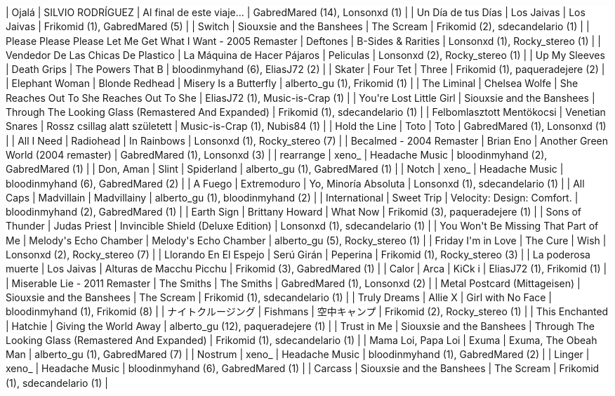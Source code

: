 | Ojalá | SILVIO RODRÍGUEZ | Al final de este viaje... | GabredMared (14), Lonsonxd (1) |
| Un Día de tus Días | Los Jaivas | Los Jaivas | Frikomid (1), GabredMared (5) |
| Switch | Siouxsie and the Banshees | The Scream | Frikomid (2), sdecandelario (1) |
| Please Please Please Let Me Get What I Want - 2005 Remaster | Deftones | B-Sides & Rarities | Lonsonxd (1), Rocky_stereo (1) |
| Vendedor De Las Chicas De Plastico | La Máquina de Hacer Pájaros | Peliculas | Lonsonxd (2), Rocky_stereo (1) |
| Up My Sleeves | Death Grips | The Powers That B | bloodinmyhand (6), EliasJ72 (2) |
| Skater | Four Tet | Three | Frikomid (1), paqueradejere (2) |
| Elephant Woman | Blonde Redhead | Misery Is a Butterfly | alberto_gu (1), Frikomid (1) |
| The Liminal | Chelsea Wolfe | She Reaches Out To She Reaches Out To She | EliasJ72 (1), Music-is-Crap (1) |
| You're Lost Little Girl | Siouxsie and the Banshees | Through The Looking Glass (Remastered And Expanded) | Frikomid (1), sdecandelario (1) |
| Felbomlasztott Mentökocsi | Venetian Snares | Rossz csillag alatt született | Music-is-Crap (1), Nubis84 (1) |
| Hold the Line | Toto | Toto | GabredMared (1), Lonsonxd (1) |
| All I Need | Radiohead | In Rainbows | Lonsonxd (1), Rocky_stereo (7) |
| Becalmed - 2004 Remaster | Brian Eno | Another Green World (2004 remaster) | GabredMared (1), Lonsonxd (3) |
| rearrange | xeno_ | Headache Music | bloodinmyhand (2), GabredMared (1) |
| Don, Aman | Slint | Spiderland | alberto_gu (1), GabredMared (1) |
| Notch | xeno_ | Headache Music | bloodinmyhand (6), GabredMared (2) |
| A Fuego | Extremoduro | Yo, Minoría Absoluta | Lonsonxd (1), sdecandelario (1) |
| All Caps | Madvillain | Madvillainy | alberto_gu (1), bloodinmyhand (2) |
| International | Sweet Trip | Velocity: Design: Comfort. | bloodinmyhand (2), GabredMared (1) |
| Earth Sign | Brittany Howard | What Now | Frikomid (3), paqueradejere (1) |
| Sons of Thunder | Judas Priest | Invincible Shield (Deluxe Edition) | Lonsonxd (1), sdecandelario (1) |
| You Won't Be Missing That Part of Me | Melody's Echo Chamber | Melody's Echo Chamber | alberto_gu (5), Rocky_stereo (1) |
| Friday I'm in Love | The Cure | Wish | Lonsonxd (2), Rocky_stereo (7) |
| Llorando En El Espejo | Serú Girán | Peperina | Frikomid (1), Rocky_stereo (3) |
| La poderosa muerte | Los Jaivas | Alturas de Macchu Picchu | Frikomid (3), GabredMared (1) |
| Calor | Arca | KiCk i | EliasJ72 (1), Frikomid (1) |
| Miserable Lie - 2011 Remaster | The Smiths | The Smiths | GabredMared (1), Lonsonxd (2) |
| Metal Postcard (Mittageisen) | Siouxsie and the Banshees | The Scream | Frikomid (1), sdecandelario (1) |
| Truly Dreams | Allie X | Girl with No Face | bloodinmyhand (1), Frikomid (8) |
| ナイトクルージング | Fishmans | 空中キャンプ | Frikomid (2), Rocky_stereo (1) |
| This Enchanted | Hatchie | Giving the World Away | alberto_gu (12), paqueradejere (1) |
| Trust in Me | Siouxsie and the Banshees | Through The Looking Glass (Remastered And Expanded) | Frikomid (1), sdecandelario (1) |
| Mama Loi, Papa Loi | Exuma | Exuma, The Obeah Man | alberto_gu (1), GabredMared (7) |
| Nostrum | xeno_ | Headache Music | bloodinmyhand (1), GabredMared (2) |
| Linger | xeno_ | Headache Music | bloodinmyhand (6), GabredMared (1) |
| Carcass | Siouxsie and the Banshees | The Scream | Frikomid (1), sdecandelario (1) |